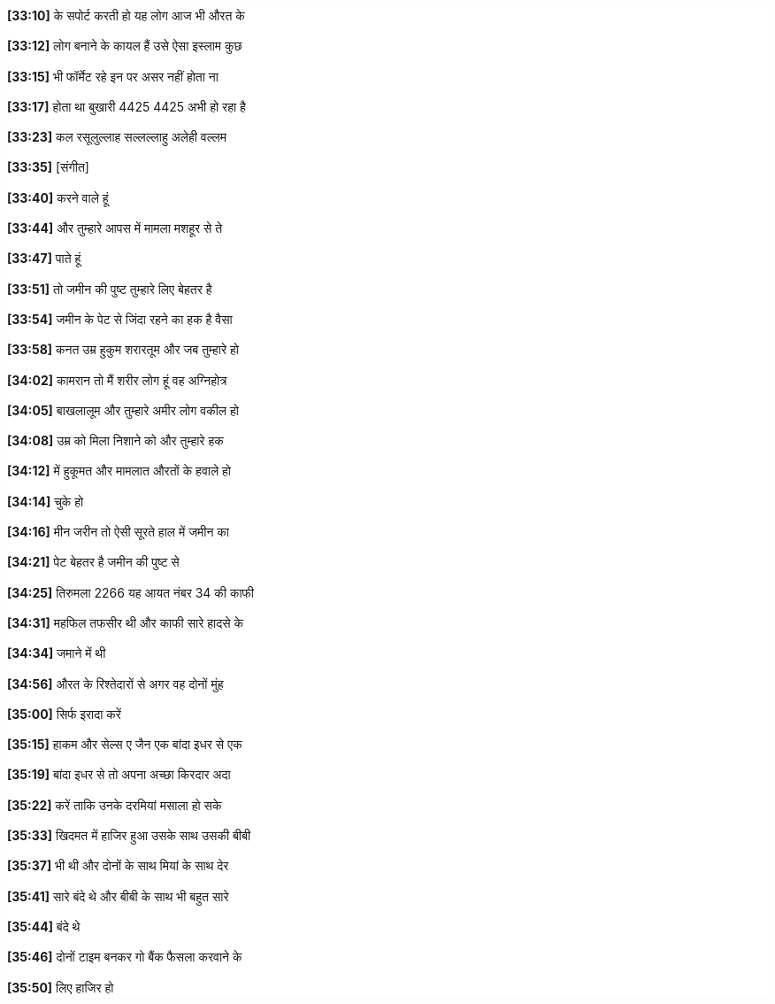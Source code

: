 **[33:10]** के सपोर्ट करती हो यह लोग आज भी औरत के

**[33:12]** लोग बनाने के कायल हैं उसे ऐसा इस्लाम कुछ

**[33:15]** भी फॉर्मेट रहे इन पर असर नहीं होता ना

**[33:17]** होता था बुखारी 4425 4425 अभी हो रहा है

**[33:23]** कल रसूलुल्लाह सल्लल्लाहु अलेही वल्लम

**[33:35]** [संगीत]

**[33:40]** करने वाले हूं

**[33:44]** और तुम्हारे आपस में मामला मशहूर से ते

**[33:47]** पाते हूं

**[33:51]** तो जमीन की पुष्ट तुम्हारे लिए बेहतर है

**[33:54]** जमीन के पेट से जिंदा रहने का हक है वैसा

**[33:58]** कनत उम्र हुकुम शरारतूम और जब तुम्हारे हो

**[34:02]** कामरान तो मैं शरीर लोग हूं वह अग्निहोत्र

**[34:05]** बाखलालूम और तुम्हारे अमीर लोग वकील हो

**[34:08]** उम्र को मिला निशाने को और तुम्हारे हक

**[34:12]** में हुकूमत और मामलात औरतों के हवाले हो

**[34:14]** चुके हो

**[34:16]** मीन जरीन तो ऐसी सूरते हाल में जमीन का

**[34:21]** पेट बेहतर है जमीन की पुष्ट से

**[34:25]** तिरुमला 2266 यह आयत नंबर 34 की काफी

**[34:31]** महफिल तफसीर थी और काफी सारे हादसे के

**[34:34]** जमाने में थी

**[34:56]** औरत के रिश्तेदारों से अगर वह दोनों मुंह

**[35:00]** सिर्फ इरादा करें

**[35:15]** हाकम और सेल्स ए जैन एक बांदा इधर से एक

**[35:19]** बांदा इधर से तो अपना अच्छा किरदार अदा

**[35:22]** करें ताकि उनके दरमियां मसाला हो सके

**[35:33]** खिदमत में हाजिर हुआ उसके साथ उसकी बीबी

**[35:37]** भी थी और दोनों के साथ मियां के साथ देर

**[35:41]** सारे बंदे थे और बीबी के साथ भी बहुत सारे

**[35:44]** बंदे थे

**[35:46]** दोनों टाइम बनकर गो बैंक फैसला करवाने के

**[35:50]** लिए हाजिर हो
